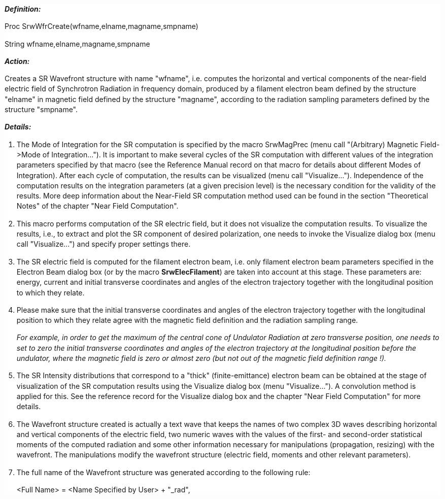 ***Definition:***

Proc SrwWfrCreate(wfname,elname,magname,smpname)

String wfname,elname,magname,smpname

***Action:***

Creates a SR Wavefront structure with name "wfname", i.e. computes the horizontal and vertical
components of the near-field electric field of Synchrotron Radiation in frequency domain,
produced by a filament electron beam defined by the structure "elname" in magnetic field
defined by the structure "magname", according to the radiation sampling parameters defined by
the structure "smpname".

***Details:***
1. The Mode of Integration for the SR computation is specified by the macro SrwMagPrec
(menu call "(Arbitrary) Magnetic Field->Mode of Integration..."). It is important to make several
cycles of the SR computation with different values of the integration parameters specified by that
macro (see the Reference Manual record on that macro for details about different Modes of
Integration). After each cycle of computation, the results can be visualized (menu call
"Visualize..."). Independence of the computation results on the integration parameters (at a
given precision level) is the necessary condition for the validity of the results.
More deep information about the Near-Field SR computation method used can be found in the
section "Theoretical Notes" of the chapter "Near Field Computation".
2. This macro performs computation of the SR electric field, but it does not visualize the
computation results. To visualize the results, i.e., to extract and plot the SR component of
desired polarization, one needs to invoke the Visualize dialog box (menu call "Visualize...") and
specify proper settings there.
3. The SR electric field is computed for the filament electron beam, i.e. only filament electron
beam parameters specified in the Electron Beam dialog box (or by the macro
**SrwElecFilament**) are taken into account at this stage. These parameters are: energy, current
and initial transverse coordinates and angles of the electron trajectory together with the
longitudinal position to which they relate.
4. Please make sure that the initial transverse coordinates and angles of the electron
trajectory together with the longitudinal position to which they relate agree with the
magnetic field definition and the radiation sampling range.

    *For example, in order to get the maximum of the central cone of Undulator Radiation at zero
transverse position, one needs to set to zero the initial transverse coordinates and angles of the
electron trajectory at the longitudinal position before the undulator, where the magnetic field is
zero or almost zero (but not out of the magnetic field definition range !).*
5. The SR Intensity distributions that correspond to a "thick" (finite-emittance) electron beam can
be obtained at the stage of visualization of the SR computation results using the Visualize dialog
box (menu "Visualize..."). A convolution method is applied for this. See the reference record for
the Visualize dialog box and the chapter "Near Field Computation" for more details.
6. The Wavefront structure created is actually a text wave that keeps the names of two complex
3D waves describing horizontal and vertical components of the electric field, two numeric waves
with the values of the first- and second-order statistical moments of the computed radiation and
some other information necessary for manipulations (propagation, resizing) with the wavefront.
The manipulations modify the wavefront structure (electric field, moments and other relevant
parameters).
7. The full name of the Wavefront structure was generated according to the following rule:

    \<Full Name> = \<Name Specified by User> + "_rad",
    